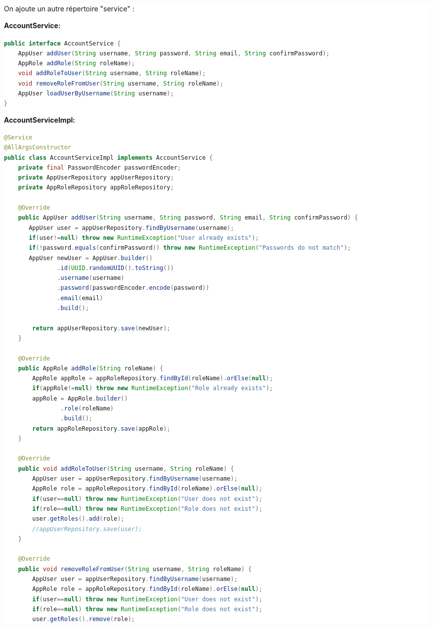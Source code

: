 On ajoute un autre répertoire "service" :

**AccountService:**
```java
public interface AccountService {
    AppUser addUser(String username, String password, String email, String confirmPassword);
    AppRole addRole(String roleName);
    void addRoleToUser(String username, String roleName);
    void removeRoleFromUser(String username, String roleName);
    AppUser loadUserByUsername(String username);
}
```

**AccountServiceImpl:**
```java
@Service
@AllArgsConstructor
public class AccountServiceImpl implements AccountService {
    private final PasswordEncoder passwordEncoder;
    private AppUserRepository appUserRepository;
    private AppRoleRepository appRoleRepository;

    @Override
    public AppUser addUser(String username, String password, String email, String confirmPassword) {
       AppUser user = appUserRepository.findByUsername(username);
       if(user!=null) throw new RuntimeException("User already exists");
       if(!password.equals(confirmPassword)) throw new RuntimeException("Passwords do not match");
       AppUser newUser = AppUser.builder()
               .id(UUID.randomUUID().toString())
               .username(username)
               .password(passwordEncoder.encode(password))
               .email(email)
               .build();

        return appUserRepository.save(newUser);
    }

    @Override
    public AppRole addRole(String roleName) {
        AppRole appRole = appRoleRepository.findById(roleName).orElse(null);
        if(appRole!=null) throw new RuntimeException("Role already exists");
        appRole = AppRole.builder()
                .role(roleName)
                .build();
        return appRoleRepository.save(appRole);
    }

    @Override
    public void addRoleToUser(String username, String roleName) {
        AppUser user = appUserRepository.findByUsername(username);
        AppRole role = appRoleRepository.findById(roleName).orElse(null);
        if(user==null) throw new RuntimeException("User does not exist");
        if(role==null) throw new RuntimeException("Role does not exist");
        user.getRoles().add(role);
        //appUserRepository.save(user);
    }

    @Override
    public void removeRoleFromUser(String username, String roleName) {
        AppUser user = appUserRepository.findByUsername(username);
        AppRole role = appRoleRepository.findById(roleName).orElse(null);
        if(user==null) throw new RuntimeException("User does not exist");
        if(role==null) throw new RuntimeException("Role does not exist");
        user.getRoles().remove(role);
```